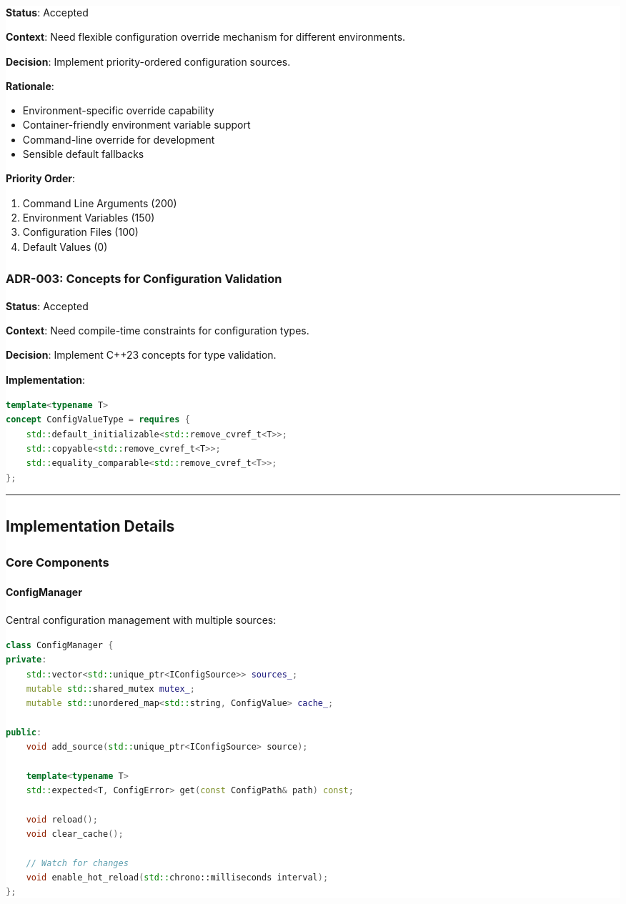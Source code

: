 **Status**: Accepted

**Context**: Need flexible configuration override mechanism for different environments.

**Decision**: Implement priority-ordered configuration sources.

**Rationale**:

- Environment-specific override capability
- Container-friendly environment variable support
- Command-line override for development
- Sensible default fallbacks

**Priority Order**:

1. Command Line Arguments (200)
2. Environment Variables (150)
3. Configuration Files (100)
4. Default Values (0)

### ADR-003: Concepts for Configuration Validation

**Status**: Accepted

**Context**: Need compile-time constraints for configuration types.

**Decision**: Implement C++23 concepts for type validation.

**Implementation**:

```cpp
template<typename T>
concept ConfigValueType = requires {
    std::default_initializable<std::remove_cvref_t<T>>;
    std::copyable<std::remove_cvref_t<T>>;
    std::equality_comparable<std::remove_cvref_t<T>>;
};
```

---

## Implementation Details

### Core Components

#### ConfigManager

Central configuration management with multiple sources:

```cpp
class ConfigManager {
private:
    std::vector<std::unique_ptr<IConfigSource>> sources_;
    mutable std::shared_mutex mutex_;
    mutable std::unordered_map<std::string, ConfigValue> cache_;
    
public:
    void add_source(std::unique_ptr<IConfigSource> source);
    
    template<typename T>
    std::expected<T, ConfigError> get(const ConfigPath& path) const;
    
    void reload();
    void clear_cache();
    
    // Watch for changes
    void enable_hot_reload(std::chrono::milliseconds interval);
};
```
